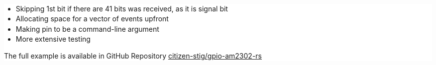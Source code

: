 * Skipping 1st bit if there are 41 bits was received, as it is signal bit
* Allocating space for a vector of events upfront
* Making pin to be a command-line argument
* More extensive testing

The full example is available in GitHub Repository [citizen-stig/gpio-am2302-rs](https://github.com/citizen-stig/gpio-am2302-rs)



